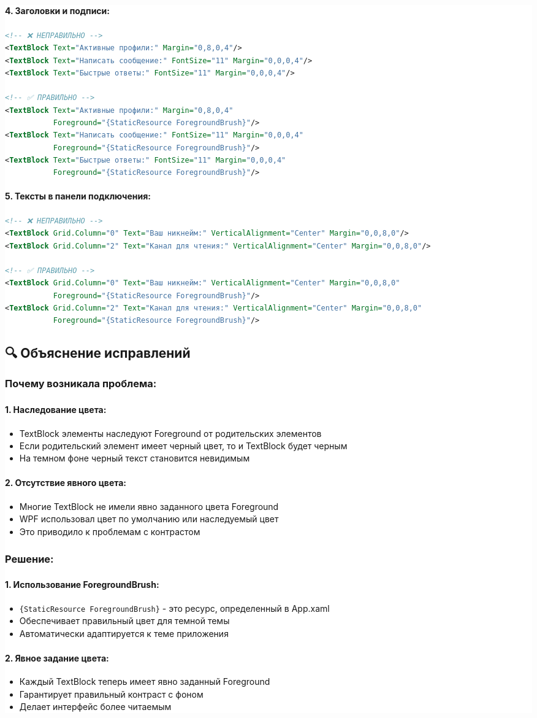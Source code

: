 #### **4. Заголовки и подписи:**
```xml
<!-- ❌ НЕПРАВИЛЬНО -->
<TextBlock Text="Активные профили:" Margin="0,8,0,4"/>
<TextBlock Text="Написать сообщение:" FontSize="11" Margin="0,0,0,4"/>
<TextBlock Text="Быстрые ответы:" FontSize="11" Margin="0,0,0,4"/>

<!-- ✅ ПРАВИЛЬНО -->
<TextBlock Text="Активные профили:" Margin="0,8,0,4" 
           Foreground="{StaticResource ForegroundBrush}"/>
<TextBlock Text="Написать сообщение:" FontSize="11" Margin="0,0,0,4"
           Foreground="{StaticResource ForegroundBrush}"/>
<TextBlock Text="Быстрые ответы:" FontSize="11" Margin="0,0,0,4"
           Foreground="{StaticResource ForegroundBrush}"/>
```

#### **5. Тексты в панели подключения:**
```xml
<!-- ❌ НЕПРАВИЛЬНО -->
<TextBlock Grid.Column="0" Text="Ваш никнейм:" VerticalAlignment="Center" Margin="0,0,8,0"/>
<TextBlock Grid.Column="2" Text="Канал для чтения:" VerticalAlignment="Center" Margin="0,0,8,0"/>

<!-- ✅ ПРАВИЛЬНО -->
<TextBlock Grid.Column="0" Text="Ваш никнейм:" VerticalAlignment="Center" Margin="0,0,8,0"
           Foreground="{StaticResource ForegroundBrush}"/>
<TextBlock Grid.Column="2" Text="Канал для чтения:" VerticalAlignment="Center" Margin="0,0,8,0"
           Foreground="{StaticResource ForegroundBrush}"/>
```

## 🔍 Объяснение исправлений

### **Почему возникала проблема:**

#### **1. Наследование цвета:**
- TextBlock элементы наследуют Foreground от родительских элементов
- Если родительский элемент имеет черный цвет, то и TextBlock будет черным
- На темном фоне черный текст становится невидимым

#### **2. Отсутствие явного цвета:**
- Многие TextBlock не имели явно заданного цвета Foreground
- WPF использовал цвет по умолчанию или наследуемый цвет
- Это приводило к проблемам с контрастом

### **Решение:**

#### **1. Использование ForegroundBrush:**
- `{StaticResource ForegroundBrush}` - это ресурс, определенный в App.xaml
- Обеспечивает правильный цвет для темной темы
- Автоматически адаптируется к теме приложения

#### **2. Явное задание цвета:**
- Каждый TextBlock теперь имеет явно заданный Foreground
- Гарантирует правильный контраст с фоном
- Делает интерфейс более читаемым

